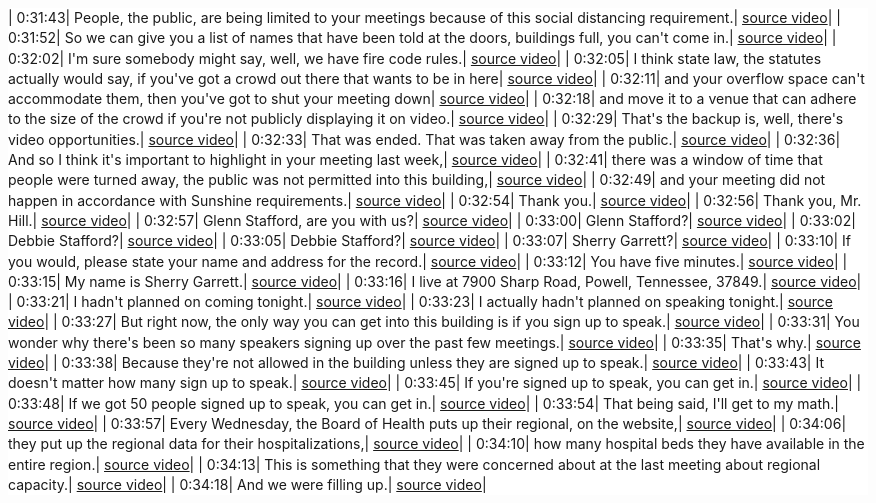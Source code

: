 | 0:31:43| People, the public, are being limited to your meetings because of this social distancing requirement.| [source video](https://archive.org/details/co-com-ws-r-1467-201109?start=1903)|
| 0:31:52| So we can give you a list of names that have been told at the doors, buildings full, you can't come in.| [source video](https://archive.org/details/co-com-ws-r-1467-201109?start=1912)|
| 0:32:02| I'm sure somebody might say, well, we have fire code rules.| [source video](https://archive.org/details/co-com-ws-r-1467-201109?start=1922)|
| 0:32:05| I think state law, the statutes actually would say, if you've got a crowd out there that wants to be in here| [source video](https://archive.org/details/co-com-ws-r-1467-201109?start=1925)|
| 0:32:11| and your overflow space can't accommodate them, then you've got to shut your meeting down| [source video](https://archive.org/details/co-com-ws-r-1467-201109?start=1931)|
| 0:32:18| and move it to a venue that can adhere to the size of the crowd if you're not publicly displaying it on video.| [source video](https://archive.org/details/co-com-ws-r-1467-201109?start=1938)|
| 0:32:29| That's the backup is, well, there's video opportunities.| [source video](https://archive.org/details/co-com-ws-r-1467-201109?start=1949)|
| 0:32:33| That was ended. That was taken away from the public.| [source video](https://archive.org/details/co-com-ws-r-1467-201109?start=1953)|
| 0:32:36| And so I think it's important to highlight in your meeting last week,| [source video](https://archive.org/details/co-com-ws-r-1467-201109?start=1956)|
| 0:32:41| there was a window of time that people were turned away, the public was not permitted into this building,| [source video](https://archive.org/details/co-com-ws-r-1467-201109?start=1961)|
| 0:32:49| and your meeting did not happen in accordance with Sunshine requirements.| [source video](https://archive.org/details/co-com-ws-r-1467-201109?start=1969)|
| 0:32:54| Thank you.| [source video](https://archive.org/details/co-com-ws-r-1467-201109?start=1974)|
| 0:32:56| Thank you, Mr. Hill.| [source video](https://archive.org/details/co-com-ws-r-1467-201109?start=1976)|
| 0:32:57| Glenn Stafford, are you with us?| [source video](https://archive.org/details/co-com-ws-r-1467-201109?start=1977)|
| 0:33:00| Glenn Stafford?| [source video](https://archive.org/details/co-com-ws-r-1467-201109?start=1980)|
| 0:33:02| Debbie Stafford?| [source video](https://archive.org/details/co-com-ws-r-1467-201109?start=1982)|
| 0:33:05| Debbie Stafford?| [source video](https://archive.org/details/co-com-ws-r-1467-201109?start=1985)|
| 0:33:07| Sherry Garrett?| [source video](https://archive.org/details/co-com-ws-r-1467-201109?start=1987)|
| 0:33:10| If you would, please state your name and address for the record.| [source video](https://archive.org/details/co-com-ws-r-1467-201109?start=1990)|
| 0:33:12| You have five minutes.| [source video](https://archive.org/details/co-com-ws-r-1467-201109?start=1992)|
| 0:33:15| My name is Sherry Garrett.| [source video](https://archive.org/details/co-com-ws-r-1467-201109?start=1995)|
| 0:33:16| I live at 7900 Sharp Road, Powell, Tennessee, 37849.| [source video](https://archive.org/details/co-com-ws-r-1467-201109?start=1996)|
| 0:33:21| I hadn't planned on coming tonight.| [source video](https://archive.org/details/co-com-ws-r-1467-201109?start=2001)|
| 0:33:23| I actually hadn't planned on speaking tonight.| [source video](https://archive.org/details/co-com-ws-r-1467-201109?start=2003)|
| 0:33:27| But right now, the only way you can get into this building is if you sign up to speak.| [source video](https://archive.org/details/co-com-ws-r-1467-201109?start=2007)|
| 0:33:31| You wonder why there's been so many speakers signing up over the past few meetings.| [source video](https://archive.org/details/co-com-ws-r-1467-201109?start=2011)|
| 0:33:35| That's why.| [source video](https://archive.org/details/co-com-ws-r-1467-201109?start=2015)|
| 0:33:38| Because they're not allowed in the building unless they are signed up to speak.| [source video](https://archive.org/details/co-com-ws-r-1467-201109?start=2018)|
| 0:33:43| It doesn't matter how many sign up to speak.| [source video](https://archive.org/details/co-com-ws-r-1467-201109?start=2023)|
| 0:33:45| If you're signed up to speak, you can get in.| [source video](https://archive.org/details/co-com-ws-r-1467-201109?start=2025)|
| 0:33:48| If we got 50 people signed up to speak, you can get in.| [source video](https://archive.org/details/co-com-ws-r-1467-201109?start=2028)|
| 0:33:54| That being said, I'll get to my math.| [source video](https://archive.org/details/co-com-ws-r-1467-201109?start=2034)|
| 0:33:57| Every Wednesday, the Board of Health puts up their regional, on the website,| [source video](https://archive.org/details/co-com-ws-r-1467-201109?start=2037)|
| 0:34:06| they put up the regional data for their hospitalizations,| [source video](https://archive.org/details/co-com-ws-r-1467-201109?start=2046)|
| 0:34:10| how many hospital beds they have available in the entire region.| [source video](https://archive.org/details/co-com-ws-r-1467-201109?start=2050)|
| 0:34:13| This is something that they were concerned about at the last meeting about regional capacity.| [source video](https://archive.org/details/co-com-ws-r-1467-201109?start=2053)|
| 0:34:18| And we were filling up.| [source video](https://archive.org/details/co-com-ws-r-1467-201109?start=2058)|